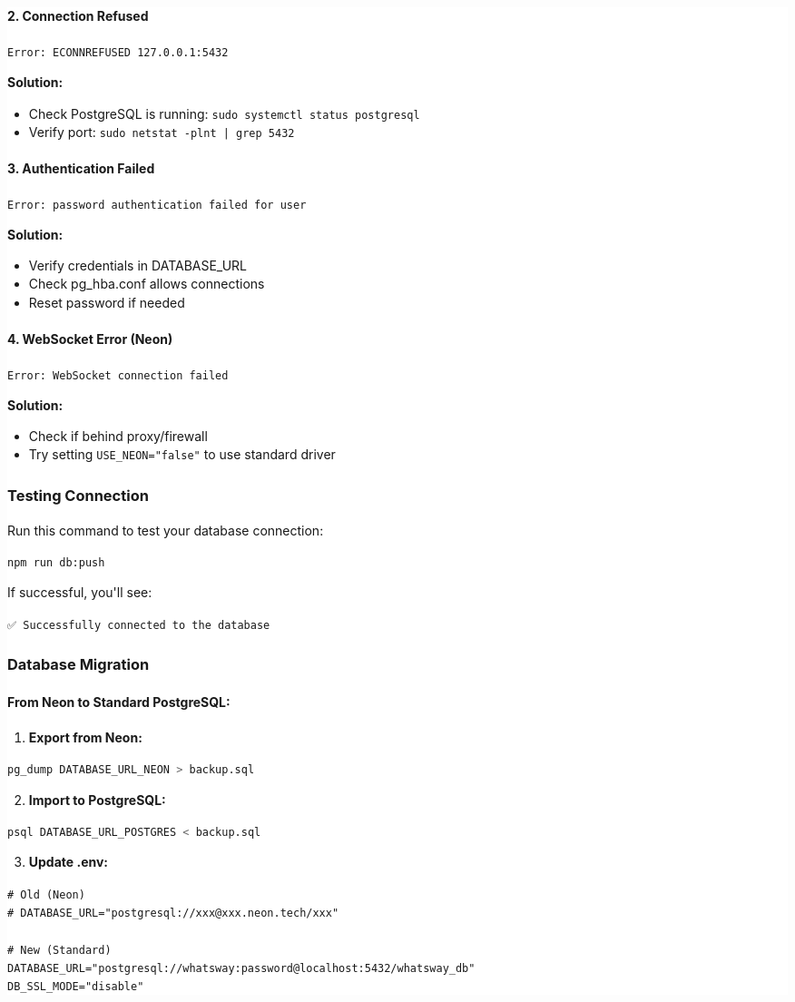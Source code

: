 #### 2. Connection Refused
```
Error: ECONNREFUSED 127.0.0.1:5432
```
**Solution:** 
- Check PostgreSQL is running: `sudo systemctl status postgresql`
- Verify port: `sudo netstat -plnt | grep 5432`

#### 3. Authentication Failed
```
Error: password authentication failed for user
```
**Solution:**
- Verify credentials in DATABASE_URL
- Check pg_hba.conf allows connections
- Reset password if needed

#### 4. WebSocket Error (Neon)
```
Error: WebSocket connection failed
```
**Solution:**
- Check if behind proxy/firewall
- Try setting `USE_NEON="false"` to use standard driver

### Testing Connection

Run this command to test your database connection:
```bash
npm run db:push
```

If successful, you'll see:
```
✅ Successfully connected to the database
```

### Database Migration

#### From Neon to Standard PostgreSQL:

1. **Export from Neon:**
```bash
pg_dump DATABASE_URL_NEON > backup.sql
```

2. **Import to PostgreSQL:**
```bash
psql DATABASE_URL_POSTGRES < backup.sql
```

3. **Update .env:**
```env
# Old (Neon)
# DATABASE_URL="postgresql://xxx@xxx.neon.tech/xxx"

# New (Standard)
DATABASE_URL="postgresql://whatsway:password@localhost:5432/whatsway_db"
DB_SSL_MODE="disable"
```
